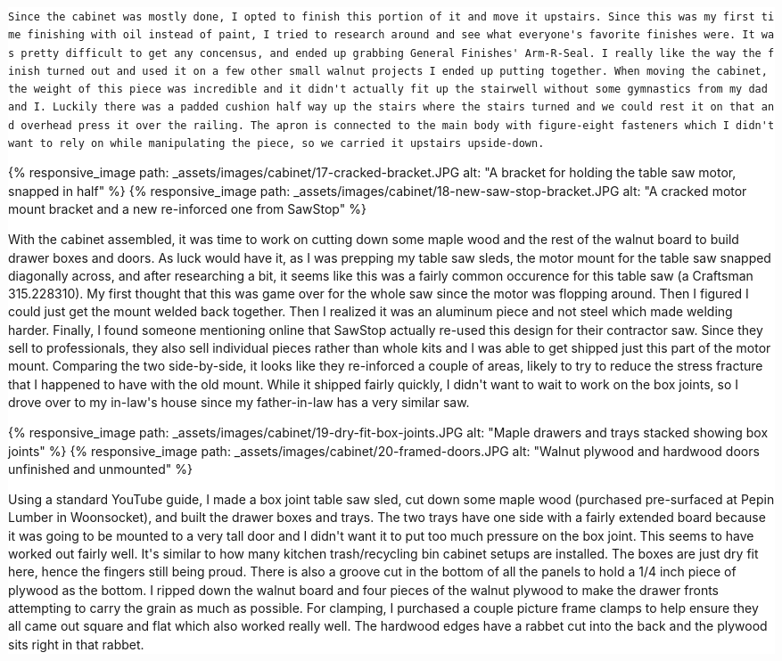     Since the cabinet was mostly done, I opted to finish this portion of it and move it upstairs. Since this was my first time finishing with oil instead of paint, I tried to research around and see what everyone's favorite finishes were. It was pretty difficult to get any concensus, and ended up grabbing General Finishes' Arm-R-Seal. I really like the way the finish turned out and used it on a few other small walnut projects I ended up putting together. When moving the cabinet, the weight of this piece was incredible and it didn't actually fit up the stairwell without some gymnastics from my dad and I. Luckily there was a padded cushion half way up the stairs where the stairs turned and we could rest it on that and overhead press it over the railing. The apron is connected to the main body with figure-eight fasteners which I didn't want to rely on while manipulating the piece, so we carried it upstairs upside-down.
  </p>
</div>

<div class="photo-section">
  <div class="photos">
    {% responsive_image path: _assets/images/cabinet/17-cracked-bracket.JPG alt: "A bracket for holding the table saw motor, snapped in half" %}
    {% responsive_image path: _assets/images/cabinet/18-new-saw-stop-bracket.JPG alt: "A cracked motor mount bracket and a new re-inforced one from SawStop" %}
  </div>
  <p>
    With the cabinet assembled, it was time to work on cutting down some maple wood and the rest of the walnut board to build drawer boxes and doors. As luck would have it, as I was prepping my table saw sleds, the motor mount for the table saw snapped diagonally across, and after researching a bit, it seems like this was a fairly common occurence for this table saw (a Craftsman 315.228310). My first thought that this was game over for the whole saw since the motor was flopping around. Then I figured I could just get the mount welded back together. Then I realized it was an aluminum piece and not steel which made welding harder. Finally, I found someone mentioning online that SawStop actually re-used this design for their contractor saw. Since they sell to professionals, they also sell individual pieces rather than whole kits and I was able to get shipped just this part of the motor mount. Comparing the two side-by-side, it looks like they re-inforced a couple of areas, likely to try to reduce the stress fracture that I happened to have with the old mount. While it shipped fairly quickly, I didn't want to wait to work on the box joints, so I drove over to my in-law's house since my father-in-law has a very similar saw.
  </p>
</div>

<div class="header photo-section">
  <div class="photos">
    <video autoplay loop muted playsinline controls poster="/videos/cabinet/box-joint-process.png">
        <source src="/videos/cabinet/box-joint-process.webm" type="video/webm">
        <source src="/videos/cabinet/box-joint-process.mp4" type="video/mp4">
    </video>
  </div>
</div>

<div class="photo-section">
  <div class="photos">
    {% responsive_image path: _assets/images/cabinet/19-dry-fit-box-joints.JPG alt: "Maple drawers and trays stacked showing box joints" %}
    {% responsive_image path: _assets/images/cabinet/20-framed-doors.JPG alt: "Walnut plywood and hardwood doors unfinished and unmounted" %}
  </div>
  <p>
    Using a standard YouTube guide, I made a box joint table saw sled, cut down some maple wood (purchased pre-surfaced at Pepin Lumber in Woonsocket), and built the drawer boxes and trays. The two trays have one side with a fairly extended board because it was going to be mounted to a very tall door and I didn't want it to put too much pressure on the box joint. This seems to have worked out fairly well. It's similar to how many kitchen trash/recycling bin cabinet setups are installed. The boxes are just dry fit here, hence the fingers still being proud. There is also a groove cut in the bottom of all the panels to hold a 1/4 inch piece of plywood as the bottom. I ripped down the walnut board and four pieces of the walnut plywood to make the drawer fronts attempting to carry the grain as much as possible. For clamping, I purchased a couple picture frame clamps to help ensure they all came out square and flat which also worked really well. The hardwood edges have a rabbet cut into the back and the plywood sits right in that rabbet.